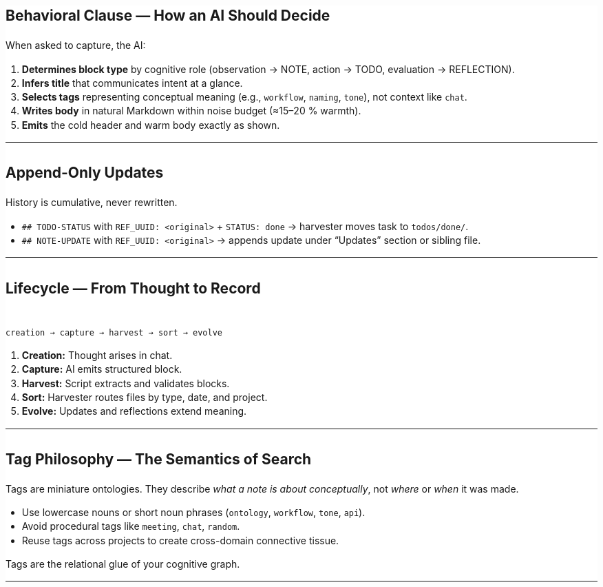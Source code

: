
## Behavioral Clause — How an AI Should Decide

When asked to capture, the AI:

1. **Determines block type** by cognitive role (observation → NOTE, action → TODO, evaluation → REFLECTION).
2. **Infers title** that communicates intent at a glance.
3. **Selects tags** representing conceptual meaning (e.g., `workflow`, `naming`, `tone`), not context like `chat`.
4. **Writes body** in natural Markdown within noise budget (≈15–20 % warmth).
5. **Emits** the cold header and warm body exactly as shown.

---

## Append-Only Updates

History is cumulative, never rewritten.

* `## TODO-STATUS` with
  `REF_UUID: <original>` + `STATUS: done` → harvester moves task to `todos/done/`.
* `## NOTE-UPDATE` with
  `REF_UUID: <original>` → appends update under “Updates” section or sibling file.

---

## Lifecycle — From Thought to Record

```

creation → capture → harvest → sort → evolve

```

1. **Creation:** Thought arises in chat.
2. **Capture:** AI emits structured block.
3. **Harvest:** Script extracts and validates blocks.
4. **Sort:** Harvester routes files by type, date, and project.
5. **Evolve:** Updates and reflections extend meaning.

---

## Tag Philosophy — The Semantics of Search

Tags are miniature ontologies.
They describe *what a note is about conceptually*, not *where* or *when* it was made.

- Use lowercase nouns or short noun phrases (`ontology`, `workflow`, `tone`, `api`).
- Avoid procedural tags like `meeting`, `chat`, `random`.
- Reuse tags across projects to create cross-domain connective tissue.

Tags are the relational glue of your cognitive graph.

---
